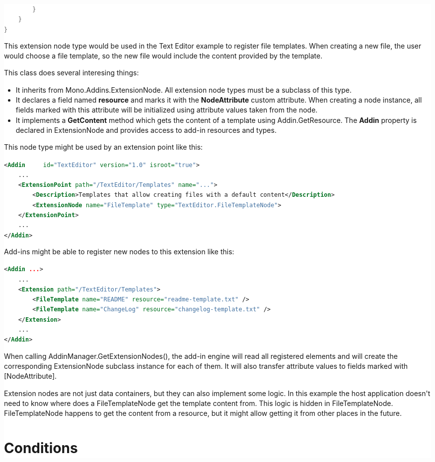 ``` csharp
        }
    }
}
```

This extension node type would be used in the Text Editor example to register file templates. When creating a new file, the user would choose a file template, so the new file would include the content provided by the template.

This class does several interesing things:

-   It inherits from Mono.Addins.ExtensionNode. All extension node types must be a subclass of this type.
-   It declares a field named **resource** and marks it with the **NodeAttribute** custom attribute. When creating a node instance, all fields marked with this attribute will be initialized using attribute values taken from the node.
-   It implements a **GetContent** method which gets the content of a template using Addin.GetResource. The **Addin** property is declared in ExtensionNode and provides access to add-in resources and types.

This node type might be used by an extension point like this:

``` xml
<Addin     id="TextEditor" version="1.0" isroot="true">
    ...
    <ExtensionPoint path="/TextEditor/Templates" name="...">
        <Description>Templates that allow creating files with a default content</Description>
        <ExtensionNode name="FileTemplate" type="TextEditor.FileTemplateNode">
    </ExtensionPoint>
    ...
</Addin>
```

Add-ins might be able to register new nodes to this extension like this:

``` xml
<Addin ...>
    ...
    <Extension path="/TextEditor/Templates">
        <FileTemplate name="README" resource="readme-template.txt" />
        <FileTemplate name="ChangeLog" resource="changelog-template.txt" />
    </Extension>
    ...
</Addin>
```

When calling AddinManager.GetExtensionNodes(), the add-in engine will read all registered elements and will create the corresponding ExtensionNode subclass instance for each of them. It will also transfer attribute values to fields marked with [NodeAttribute].

Extension nodes are not just data containers, but they can also implement some logic. In this example the host application doesn't need to know where does a FileTemplateNode get the template content from. This logic is hidden in FileTemplateNode. FileTemplateNode happens to get the content from a resource, but it might allow getting it from other places in the future.

Conditions
==========
